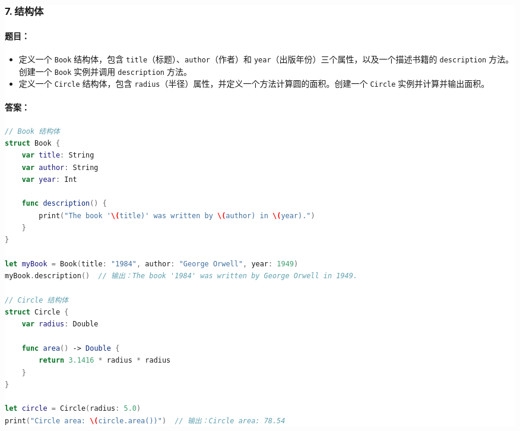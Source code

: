 
### 7. **结构体**

#### 题目：
- 定义一个 `Book` 结构体，包含 `title`（标题）、`author`（作者）和 `year`（出版年份）三个属性，以及一个描述书籍的 `description` 方法。创建一个 `Book` 实例并调用 `description` 方法。
- 定义一个 `Circle` 结构体，包含 `radius`（半径）属性，并定义一个方法计算圆的面积。创建一个 `Circle` 实例并计算并输出面积。

#### 答案：

```swift
// Book 结构体
struct Book {
    var title: String
    var author: String
    var year: Int
    
    func description() {
        print("The book '\(title)' was written by \(author) in \(year).")
    }
}

let myBook = Book(title: "1984", author: "George Orwell", year: 1949)
myBook.description()  // 输出：The book '1984' was written by George Orwell in 1949.

// Circle 结构体
struct Circle {
    var radius: Double
    
    func area() -> Double {
        return 3.1416 * radius * radius
    }
}

let circle = Circle(radius: 5.0)
print("Circle area: \(circle.area())")  // 输出：Circle area: 78.54
```